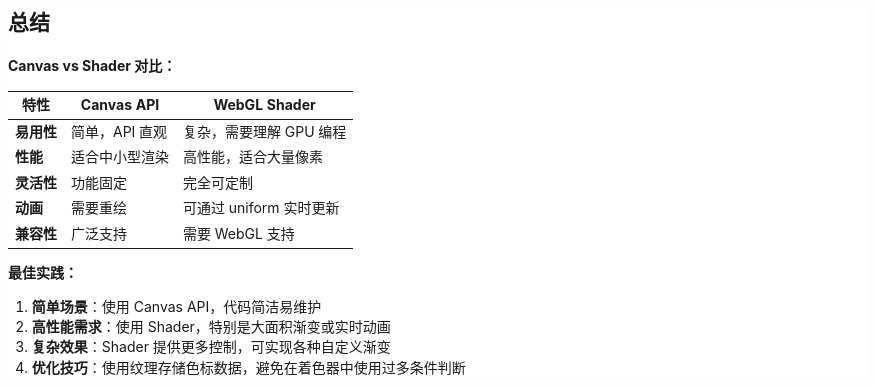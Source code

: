 ## 总结

**Canvas vs Shader 对比：**

| 特性       | Canvas API     | WebGL Shader            |
| ---------- | -------------- | ----------------------- |
| **易用性** | 简单，API 直观 | 复杂，需要理解 GPU 编程 |
| **性能**   | 适合中小型渲染 | 高性能，适合大量像素    |
| **灵活性** | 功能固定       | 完全可定制              |
| **动画**   | 需要重绘       | 可通过 uniform 实时更新 |
| **兼容性** | 广泛支持       | 需要 WebGL 支持         |

**最佳实践：**

1. **简单场景**：使用 Canvas API，代码简洁易维护
2. **高性能需求**：使用 Shader，特别是大面积渐变或实时动画
3. **复杂效果**：Shader 提供更多控制，可实现各种自定义渐变
4. **优化技巧**：使用纹理存储色标数据，避免在着色器中使用过多条件判断

